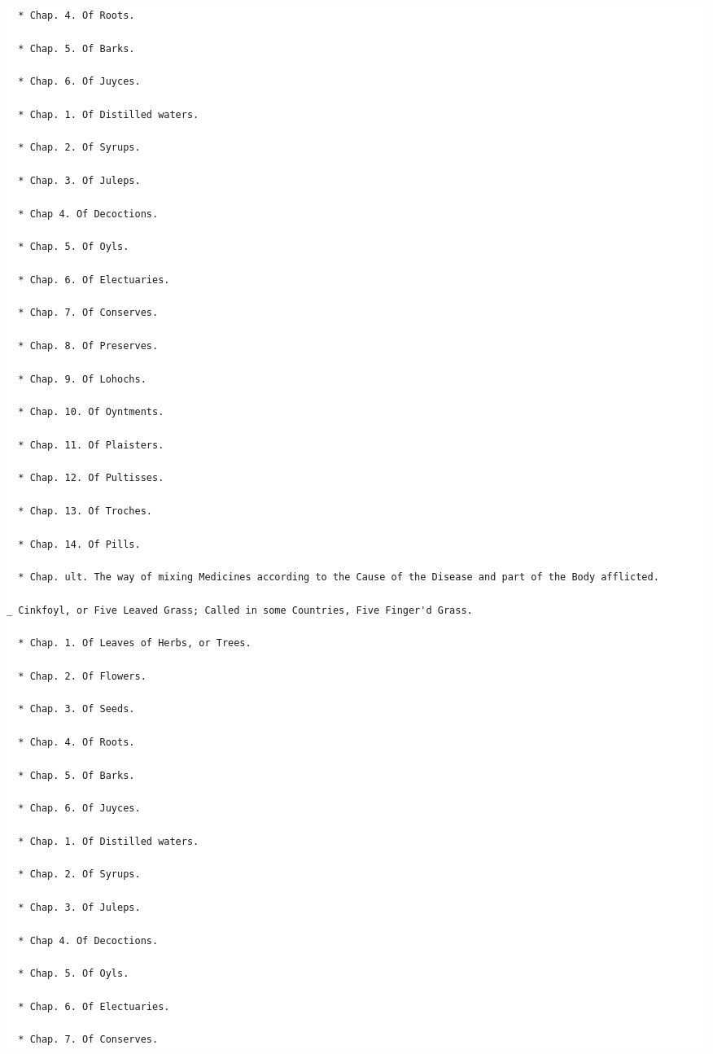       * Chap. 4. Of Roots.

      * Chap. 5. Of Barks.

      * Chap. 6. Of Juyces.

      * Chap. 1. Of Distilled waters.

      * Chap. 2. Of Syrups.

      * Chap. 3. Of Juleps.

      * Chap 4. Of Decoctions.

      * Chap. 5. Of Oyls.

      * Chap. 6. Of Electuaries.

      * Chap. 7. Of Conserves.

      * Chap. 8. Of Preserves.

      * Chap. 9. Of Lohochs.

      * Chap. 10. Of Oyntments.

      * Chap. 11. Of Plaisters.

      * Chap. 12. Of Pultisses.

      * Chap. 13. Of Troches.

      * Chap. 14. Of Pills.

      * Chap. ult. The way of mixing Medicines according to the Cause of the Disease and part of the Body afflicted.

    _ Cinkfoyl, or Five Leaved Grass; Called in some Countries, Five Finger'd Grass.

      * Chap. 1. Of Leaves of Herbs, or Trees.

      * Chap. 2. Of Flowers.

      * Chap. 3. Of Seeds.

      * Chap. 4. Of Roots.

      * Chap. 5. Of Barks.

      * Chap. 6. Of Juyces.

      * Chap. 1. Of Distilled waters.

      * Chap. 2. Of Syrups.

      * Chap. 3. Of Juleps.

      * Chap 4. Of Decoctions.

      * Chap. 5. Of Oyls.

      * Chap. 6. Of Electuaries.

      * Chap. 7. Of Conserves.
